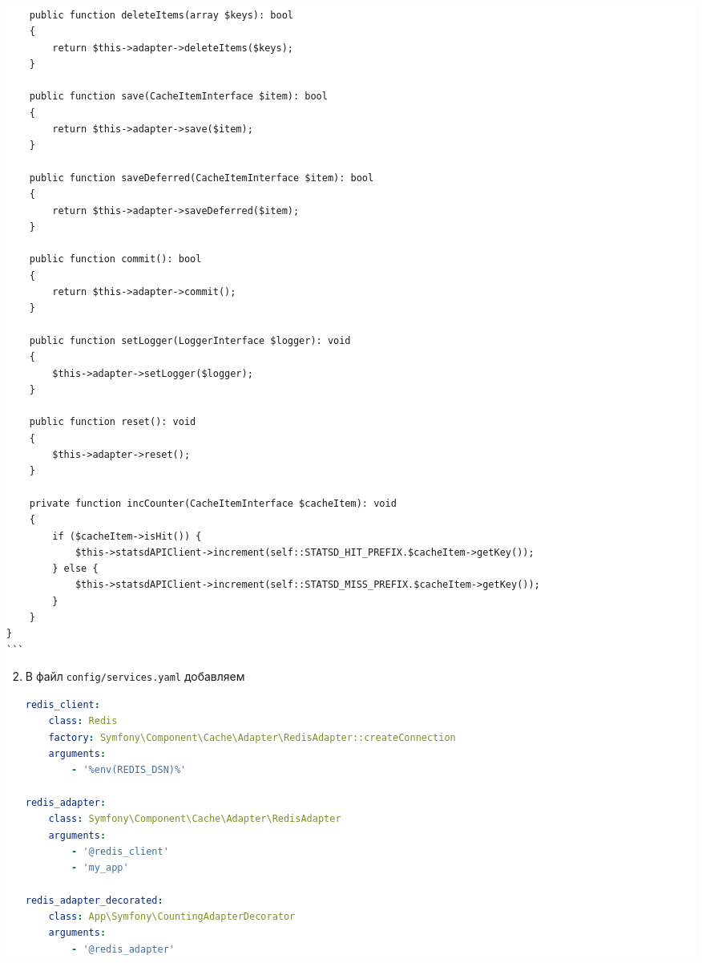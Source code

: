         public function deleteItems(array $keys): bool
        {
            return $this->adapter->deleteItems($keys);
        }
    
        public function save(CacheItemInterface $item): bool
        {
            return $this->adapter->save($item);
        }
    
        public function saveDeferred(CacheItemInterface $item): bool
        {
            return $this->adapter->saveDeferred($item);
        }
    
        public function commit(): bool
        {
            return $this->adapter->commit();
        }
    
        public function setLogger(LoggerInterface $logger): void
        {
            $this->adapter->setLogger($logger);
        }
    
        public function reset(): void
        {
            $this->adapter->reset();
        }
    
        private function incCounter(CacheItemInterface $cacheItem): void
        {
            if ($cacheItem->isHit()) {
                $this->statsdAPIClient->increment(self::STATSD_HIT_PREFIX.$cacheItem->getKey());
            } else {
                $this->statsdAPIClient->increment(self::STATSD_MISS_PREFIX.$cacheItem->getKey());
            }
        }
    }
    ```
2. В файл `config/services.yaml` добавляем
    ```yaml
    redis_client:
        class: Redis
        factory: Symfony\Component\Cache\Adapter\RedisAdapter::createConnection
        arguments:
            - '%env(REDIS_DSN)%'

    redis_adapter:
        class: Symfony\Component\Cache\Adapter\RedisAdapter
        arguments:
            - '@redis_client'
            - 'my_app'

    redis_adapter_decorated:
        class: App\Symfony\CountingAdapterDecorator
        arguments:
            - '@redis_adapter'
